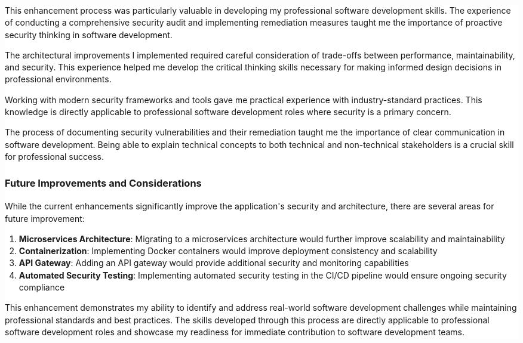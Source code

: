 This enhancement process was particularly valuable in developing my professional software development skills. The experience of conducting a comprehensive security audit and implementing remediation measures taught me the importance of proactive security thinking in software development.

The architectural improvements I implemented required careful consideration of trade-offs between performance, maintainability, and security. This experience helped me develop the critical thinking skills necessary for making informed design decisions in professional environments.

Working with modern security frameworks and tools gave me practical experience with industry-standard practices. This knowledge is directly applicable to professional software development roles where security is a primary concern.

The process of documenting security vulnerabilities and their remediation taught me the importance of clear communication in software development. Being able to explain technical concepts to both technical and non-technical stakeholders is a crucial skill for professional success.

### Future Improvements and Considerations

While the current enhancements significantly improve the application's security and architecture, there are several areas for future improvement:

1. **Microservices Architecture**: Migrating to a microservices architecture would further improve scalability and maintainability
2. **Containerization**: Implementing Docker containers would improve deployment consistency and scalability
3. **API Gateway**: Adding an API gateway would provide additional security and monitoring capabilities
4. **Automated Security Testing**: Implementing automated security testing in the CI/CD pipeline would ensure ongoing security compliance

This enhancement demonstrates my ability to identify and address real-world software development challenges while maintaining professional standards and best practices. The skills developed through this process are directly applicable to professional software development roles and showcase my readiness for immediate contribution to software development teams.
